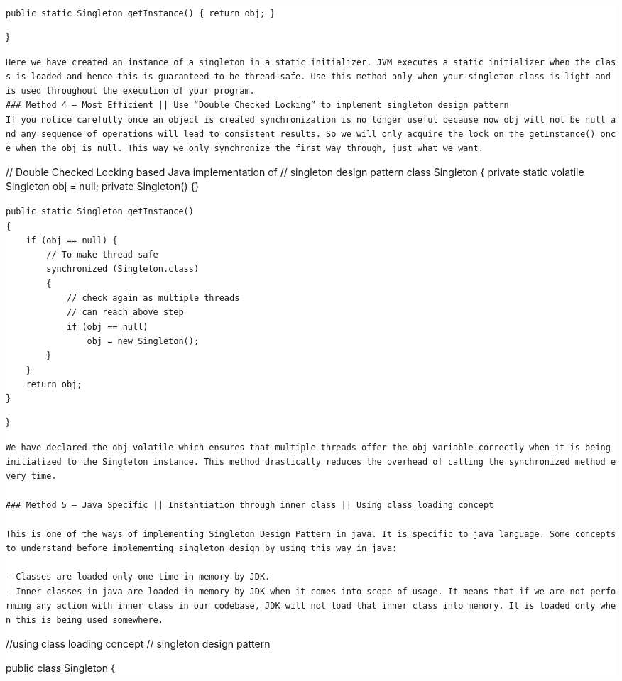     public static Singleton getInstance() { return obj; }
}
```
Here we have created an instance of a singleton in a static initializer. JVM executes a static initializer when the class is loaded and hence this is guaranteed to be thread-safe. Use this method only when your singleton class is light and is used throughout the execution of your program.
### Method 4 – Most Efficient || Use “Double Checked Locking” to implement singleton design pattern
If you notice carefully once an object is created synchronization is no longer useful because now obj will not be null and any sequence of operations will lead to consistent results. So we will only acquire the lock on the getInstance() once when the obj is null. This way we only synchronize the first way through, just what we want. 
```
// Double Checked Locking based Java implementation of
// singleton design pattern
class Singleton {
    private static volatile Singleton obj = null;
    private Singleton() {}

    public static Singleton getInstance()
    {
        if (obj == null) {
            // To make thread safe
            synchronized (Singleton.class)
            {
                // check again as multiple threads
                // can reach above step
                if (obj == null)
                    obj = new Singleton();
            }
        }
        return obj;
    }
}
```
We have declared the obj volatile which ensures that multiple threads offer the obj variable correctly when it is being initialized to the Singleton instance. This method drastically reduces the overhead of calling the synchronized method every time.

### Method 5 – Java Specific || Instantiation through inner class || Using class loading concept

This is one of the ways of implementing Singleton Design Pattern in java. It is specific to java language. Some concepts to understand before implementing singleton design by using this way in java:

- Classes are loaded only one time in memory by JDK.
- Inner classes in java are loaded in memory by JDK when it comes into scope of usage. It means that if we are not performing any action with inner class in our codebase, JDK will not load that inner class into memory. It is loaded only when this is being used somewhere.
```
//using class loading concept
// singleton design pattern

public class Singleton {
    